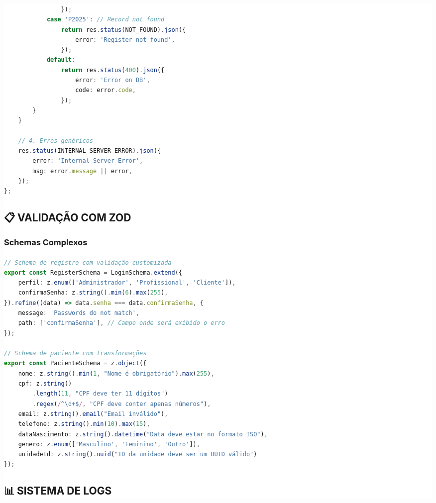 ```typescript
                });
            case 'P2025': // Record not found
                return res.status(NOT_FOUND).json({
                    error: 'Register not found',
                });
            default:
                return res.status(400).json({
                    error: 'Error on DB',
                    code: error.code,
                });
        }
    }
    
    // 4. Erros genéricos
    res.status(INTERNAL_SERVER_ERROR).json({
        error: 'Internal Server Error',
        msg: error.message || error,
    });
};
```

## 📋 VALIDAÇÃO COM ZOD

### Schemas Complexos
```typescript
// Schema de registro com validação customizada
export const RegisterSchema = LoginSchema.extend({
    perfil: z.enum(['Administrador', 'Profissional', 'Cliente']),
    confirmaSenha: z.string().min(6).max(255),
}).refine((data) => data.senha === data.confirmaSenha, {
    message: 'Passwords do not match',
    path: ['confirmaSenha'], // Campo onde será exibido o erro
});

// Schema de paciente com transformações
export const PacienteSchema = z.object({
    nome: z.string().min(1, "Nome é obrigatório").max(255),
    cpf: z.string()
        .length(11, "CPF deve ter 11 dígitos")
        .regex(/^\d+$/, "CPF deve conter apenas números"),
    email: z.string().email("Email inválido"),
    telefone: z.string().min(10).max(15),
    dataNascimento: z.string().datetime("Data deve estar no formato ISO"),
    genero: z.enum(['Masculino', 'Feminino', 'Outro']),
    unidadeId: z.string().uuid("ID da unidade deve ser um UUID válido")
});
```

## 📊 SISTEMA DE LOGS
